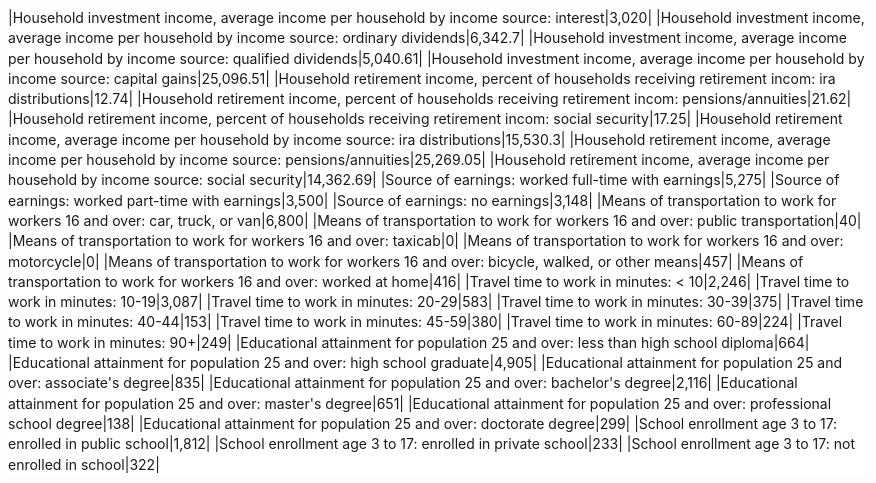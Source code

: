 |Household investment income, average income per household by income source: interest|3,020|
|Household investment income, average income per household by income source: ordinary dividends|6,342.7|
|Household investment income, average income per household by income source: qualified dividends|5,040.61|
|Household investment income, average income per household by income source: capital gains|25,096.51|
|Household retirement income, percent of households receiving retirement incom: ira distributions|12.74|
|Household retirement income, percent of households receiving retirement incom: pensions/annuities|21.62|
|Household retirement income, percent of households receiving retirement incom: social security|17.25|
|Household retirement income, average income per household by income source: ira distributions|15,530.3|
|Household retirement income, average income per household by income source: pensions/annuities|25,269.05|
|Household retirement income, average income per household by income source: social security|14,362.69|
|Source of earnings: worked full-time with earnings|5,275|
|Source of earnings: worked part-time with earnings|3,500|
|Source of earnings: no earnings|3,148|
|Means of transportation to work for workers 16 and over: car, truck, or van|6,800|
|Means of transportation to work for workers 16 and over: public transportation|40|
|Means of transportation to work for workers 16 and over: taxicab|0|
|Means of transportation to work for workers 16 and over: motorcycle|0|
|Means of transportation to work for workers 16 and over: bicycle, walked, or other means|457|
|Means of transportation to work for workers 16 and over: worked at home|416|
|Travel time to work in minutes: < 10|2,246|
|Travel time to work in minutes: 10-19|3,087|
|Travel time to work in minutes: 20-29|583|
|Travel time to work in minutes: 30-39|375|
|Travel time to work in minutes: 40-44|153|
|Travel time to work in minutes: 45-59|380|
|Travel time to work in minutes: 60-89|224|
|Travel time to work in minutes: 90+|249|
|Educational attainment for population 25 and over: less than high school diploma|664|
|Educational attainment for population 25 and over: high school graduate|4,905|
|Educational attainment for population 25 and over: associate's degree|835|
|Educational attainment for population 25 and over: bachelor's degree|2,116|
|Educational attainment for population 25 and over: master's degree|651|
|Educational attainment for population 25 and over: professional school degree|138|
|Educational attainment for population 25 and over: doctorate degree|299|
|School enrollment age 3 to 17: enrolled in public school|1,812|
|School enrollment age 3 to 17: enrolled in private school|233|
|School enrollment age 3 to 17: not enrolled in school|322|
